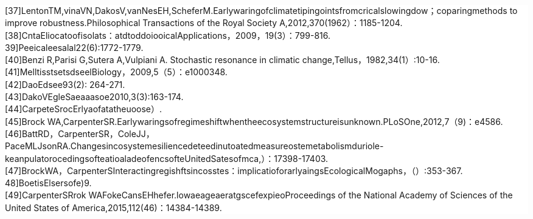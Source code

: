 [37]LentonTM,vinaVN,DakosV,vanNesEH,ScheferM.Earlywaringofclimatetipingointsfromcricalslowingdow；coparingmethods to improve robustness.Philosophical Transactions of the Royal Society A,2012,370(1962）：1185-1204.  
[38]CntaEliocatoofisolats：atdtoddoiooicalApplications，2009，19(3）：799-816.  
39]Peeicaleesalal22(6):1772-1779.  
[40]Benzi R,Parisi G,Sutera A,Vulpiani A. Stochastic resonance in climatic change,Tellus，1982,34(1）:10-16.  
[41]MelltisstsetsdseelBiology，2009,5（5）：e1000348.  
[42]DaoEdsee93(2): 264-271.  
[43]DakoVEgleSaeaaasoe2010,3(3):163-174.  
[44]CarpeteSrocErlyaofatatheuoose）.  
[45]Brock WA,CarpenterSR.Earlywaringsofregimeshiftwhentheecosystemstructureisunknown.PLoSOne,2012,7（9)：e4586.  
[46]BattRD，CarpenterSR，ColeJJ，PaceMLJsonRA.Changesincosystemesiliencedeteedinutoatedmeasureostemetabolismduriole-keanpulatorocedingsofteatioaladeofencsofteUnitedSatesofmca,）：17398-17403.  
[47]BrockWA，CarpenterSInteractingregishftsincosstes：implicatioforarlyaingsEcologicalMogaphs，（）:353-367.  
48]BoetisElsersofe)9.  
[49]CarpenterSRrok WAFokeCansEHhefer.lowaeageaeratgscefexpieoProceedings of the National Academy of Sciences of the United States of America,2015,112(46)：14384-14389.